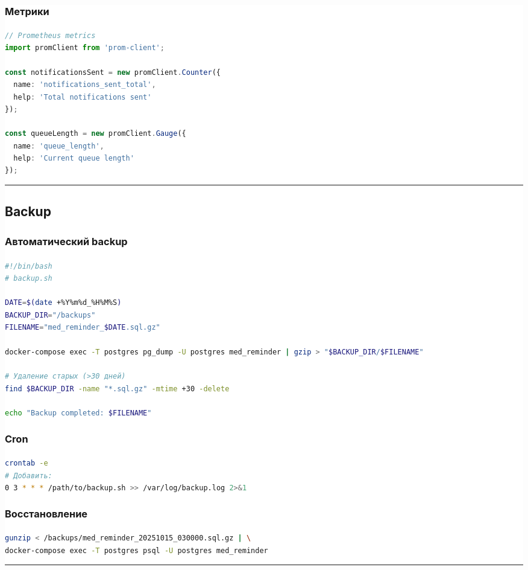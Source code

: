 ### Метрики

```typescript
// Prometheus metrics
import promClient from 'prom-client';

const notificationsSent = new promClient.Counter({
  name: 'notifications_sent_total',
  help: 'Total notifications sent'
});

const queueLength = new promClient.Gauge({
  name: 'queue_length',
  help: 'Current queue length'
});
```

---

## Backup

### Автоматический backup

```bash
#!/bin/bash
# backup.sh

DATE=$(date +%Y%m%d_%H%M%S)
BACKUP_DIR="/backups"
FILENAME="med_reminder_$DATE.sql.gz"

docker-compose exec -T postgres pg_dump -U postgres med_reminder | gzip > "$BACKUP_DIR/$FILENAME"

# Удаление старых (>30 дней)
find $BACKUP_DIR -name "*.sql.gz" -mtime +30 -delete

echo "Backup completed: $FILENAME"
```

### Cron

```bash
crontab -e
# Добавить:
0 3 * * * /path/to/backup.sh >> /var/log/backup.log 2>&1
```

### Восстановление

```bash
gunzip < /backups/med_reminder_20251015_030000.sql.gz | \
docker-compose exec -T postgres psql -U postgres med_reminder
```

---